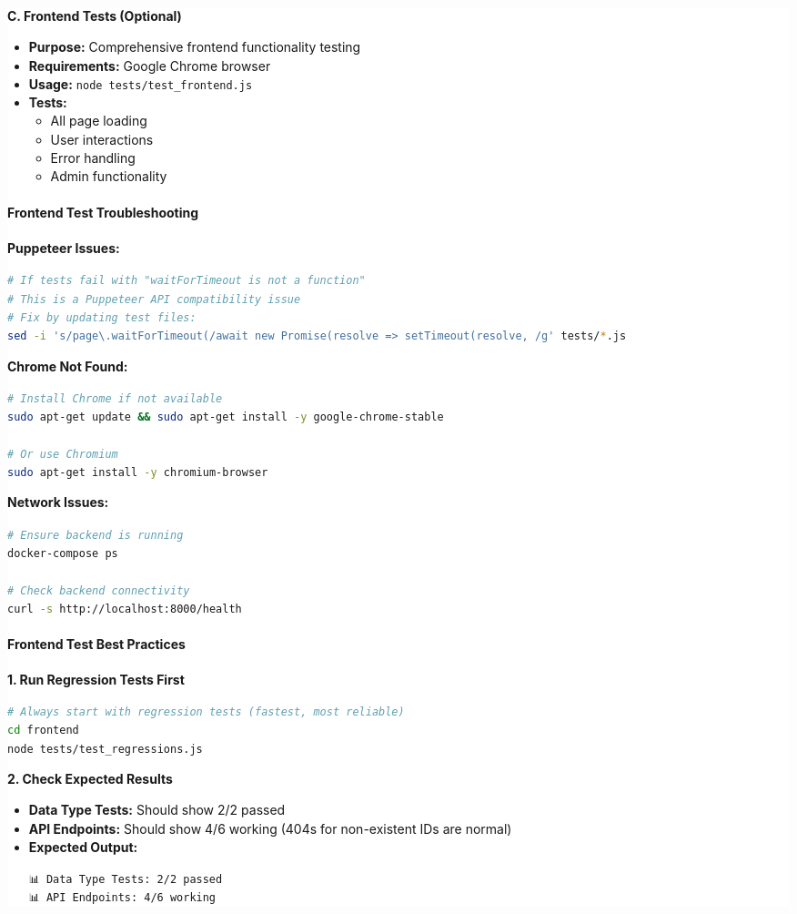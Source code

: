 **C. Frontend Tests (Optional)**
- **Purpose:** Comprehensive frontend functionality testing
- **Requirements:** Google Chrome browser
- **Usage:** `node tests/test_frontend.js`
- **Tests:**
  - All page loading
  - User interactions
  - Error handling
  - Admin functionality

#### Frontend Test Troubleshooting

**Puppeteer Issues:**
```bash
# If tests fail with "waitForTimeout is not a function"
# This is a Puppeteer API compatibility issue
# Fix by updating test files:
sed -i 's/page\.waitForTimeout(/await new Promise(resolve => setTimeout(resolve, /g' tests/*.js
```

**Chrome Not Found:**
```bash
# Install Chrome if not available
sudo apt-get update && sudo apt-get install -y google-chrome-stable

# Or use Chromium
sudo apt-get install -y chromium-browser
```

**Network Issues:**
```bash
# Ensure backend is running
docker-compose ps

# Check backend connectivity
curl -s http://localhost:8000/health
```

#### Frontend Test Best Practices

**1. Run Regression Tests First**
```bash
# Always start with regression tests (fastest, most reliable)
cd frontend
node tests/test_regressions.js
```

**2. Check Expected Results**
- **Data Type Tests:** Should show 2/2 passed
- **API Endpoints:** Should show 4/6 working (404s for non-existent IDs are normal)
- **Expected Output:**
  ```
  📊 Data Type Tests: 2/2 passed
  📊 API Endpoints: 4/6 working
  ```
